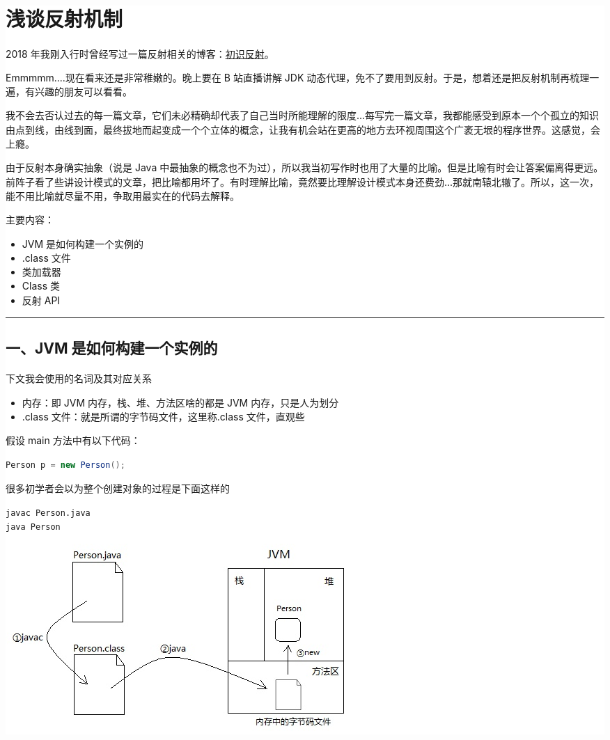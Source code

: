 # 浅谈反射机制

2018 年我刚入行时曾经写过一篇反射相关的博客：[初识反射](https://zhuanlan.zhihu.com/p/35761599)。

Emmmmm....现在看来还是非常稚嫩的。晚上要在 B 站直播讲解 JDK 动态代理，免不了要用到反射。于是，想着还是把反射机制再梳理一遍，有兴趣的朋友可以看看。

我不会去否认过去的每一篇文章，它们未必精确却代表了自己当时所能理解的限度...每写完一篇文章，我都能感受到原本一个个孤立的知识由点到线，由线到面，最终拔地而起变成一个个立体的概念，让我有机会站在更高的地方去环视周围这个广袤无垠的程序世界。这感觉，会上瘾。

由于反射本身确实抽象（说是 Java 中最抽象的概念也不为过），所以我当初写作时也用了大量的比喻。但是比喻有时会让答案偏离得更远。前阵子看了些讲设计模式的文章，把比喻都用坏了。有时理解比喻，竟然要比理解设计模式本身还费劲...那就南辕北辙了。所以，这一次，能不用比喻就尽量不用，争取用最实在的代码去解释。

主要内容：

- JVM 是如何构建一个实例的
- .class 文件
- 类加载器
- Class 类
- 反射 API

------

## 一、JVM 是如何构建一个实例的

下文我会使用的名词及其对应关系

- 内存：即 JVM 内存，栈、堆、方法区啥的都是 JVM 内存，只是人为划分
- .class 文件：就是所谓的字节码文件，这里称.class 文件，直观些

假设 main 方法中有以下代码：

```java
Person p = new Person();
```

很多初学者会以为整个创建对象的过程是下面这样的

```text
javac Person.java
java Person
```

![img](反射.resource/v2-9cd31ab516bd967e1b8e68736931f8ba_720w.jpg)
